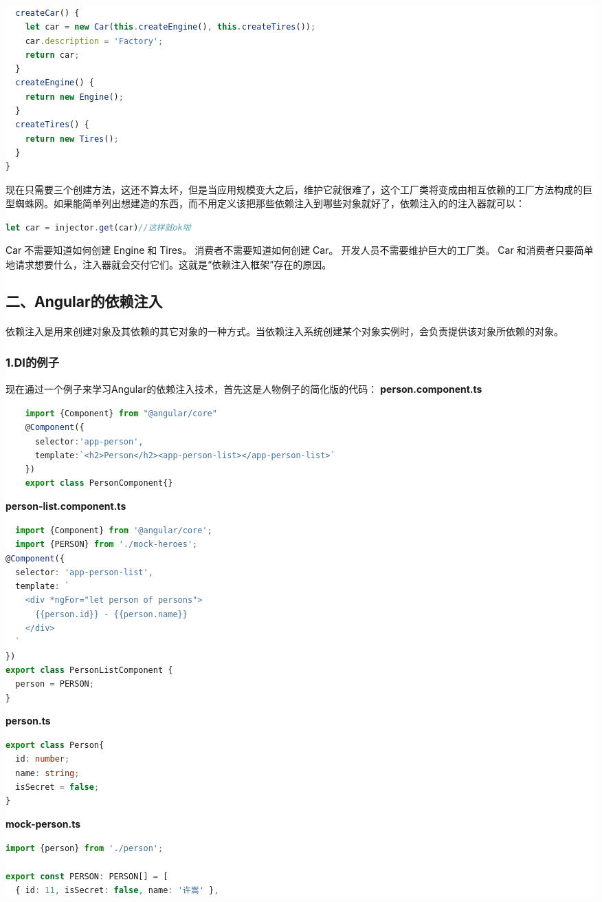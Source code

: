 ```typescript
  createCar() {
    let car = new Car(this.createEngine(), this.createTires());
    car.description = 'Factory';
    return car;
  }
  createEngine() {
    return new Engine();
  }
  createTires() {
    return new Tires();
  }
}
```
  现在只需要三个创建方法，这还不算太坏，但是当应用规模变大之后，维护它就很难了，这个工厂类将变成由相互依赖的工厂方法构成的巨型蜘蛛网。如果能简单列出想建造的东西，而不用定义该把那些依赖注入到哪些对象就好了，依赖注入的的注入器就可以：
```typescript
let car = injector.get(car)//这样就ok啦
```
  Car 不需要知道如何创建 Engine 和 Tires。 消费者不需要知道如何创建 Car。 开发人员不需要维护巨大的工厂类。 Car 和消费者只要简单地请求想要什么，注入器就会交付它们。这就是“依赖注入框架”存在的原因。
## 二、Angular的依赖注入
  依赖注入是用来创建对象及其依赖的其它对象的一种方式。当依赖注入系统创建某个对象实例时，会负责提供该对象所依赖的对象。
### 1.DI的例子
  现在通过一个例子来学习Angular的依赖注入技术，首先这是人物例子的简化版的代码：
  **person.component.ts**
```typescript
    import {Component} from "@angular/core"
    @Component({
      selector:'app-person',
      template:`<h2>Person</h2><app-person-list></app-person-list>`
    })
    export class PersonComponent{}
```
  **person-list.component.ts**
```typescript
  import {Component} from '@angular/core';
  import {PERSON} from './mock-heroes';
@Component({
  selector: 'app-person-list',
  template: `
    <div *ngFor="let person of persons">
      {{person.id}} - {{person.name}}
    </div>
  `
})
export class PersonListComponent {
  person = PERSON;
}
```
  **person.ts**
```typescript
export class Person{
  id: number;
  name: string;
  isSecret = false;
}
```
  **mock-person.ts**
```typescript
import {person} from './person';

export const PERSON: PERSON[] = [
  { id: 11, isSecret: false, name: '许嵩' },
```